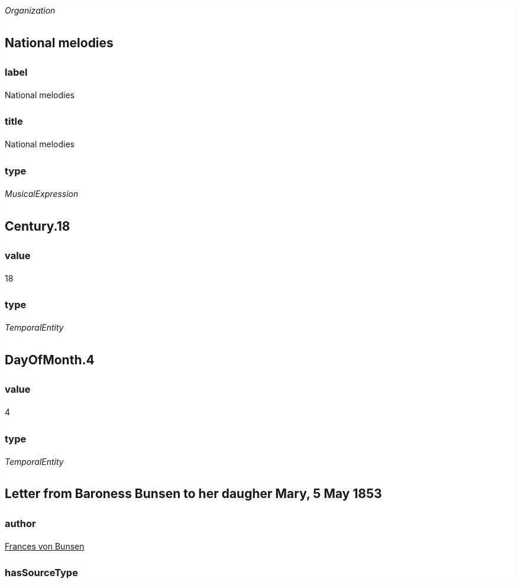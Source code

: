 
*Organization*

## National melodies

### label


National melodies

### title


National melodies

### type


*MusicalExpression*

## Century.18

### value


18

### type


*TemporalEntity*

## DayOfMonth.4

### value


4

### type


*TemporalEntity*

## Letter from Baroness Bunsen to her daugher Mary, 5 May 1853

### author


[Frances von Bunsen](#Frances-von-Bunsen)

### hasSourceType
